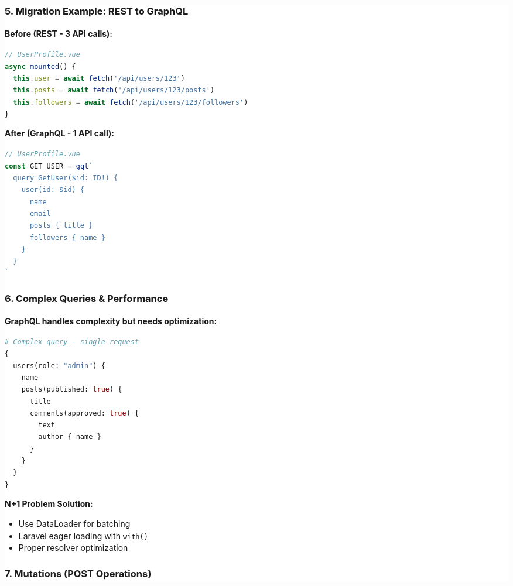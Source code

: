 ### 5. Migration Example: REST to GraphQL

**Before (REST - 3 API calls):**
```javascript
// UserProfile.vue
async mounted() {
  this.user = await fetch('/api/users/123')
  this.posts = await fetch('/api/users/123/posts')  
  this.followers = await fetch('/api/users/123/followers')
}
```

**After (GraphQL - 1 API call):**
```javascript
// UserProfile.vue
const GET_USER = gql`
  query GetUser($id: ID!) {
    user(id: $id) {
      name
      email
      posts { title }
      followers { name }
    }
  }
`
```

### 6. Complex Queries & Performance

**GraphQL handles complexity but needs optimization:**

```graphql
# Complex query - single request
{
  users(role: "admin") {
    name
    posts(published: true) {
      title
      comments(approved: true) {
        text
        author { name }
      }
    }
  }
}
```

**N+1 Problem Solution:**
- Use DataLoader for batching
- Laravel eager loading with `with()`
- Proper resolver optimization

### 7. Mutations (POST Operations)
